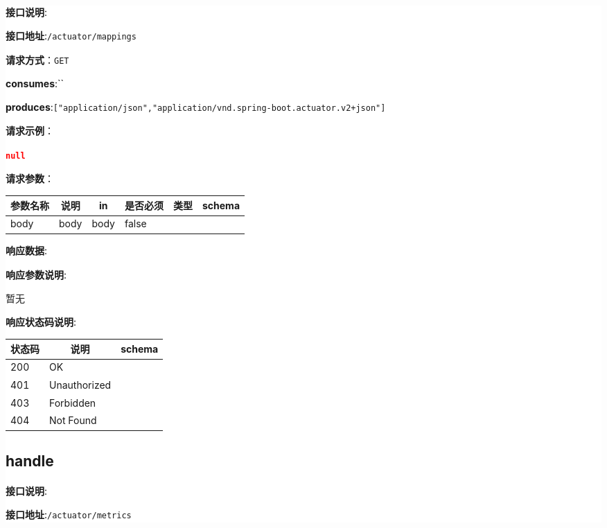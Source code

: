 
**接口说明**:



**接口地址**:`/actuator/mappings`


**请求方式**：`GET`


**consumes**:``


**produces**:`["application/json","application/vnd.spring-boot.actuator.v2+json"]`


**请求示例**：
```json
null
```


**请求参数**：

| 参数名称         | 说明     |     in |  是否必须      |  类型   |  schema  |
| ------------ | -------------------------------- |-----------|--------|----|--- |
|body| body  | body | false |  |    |

**响应数据**:

```json

```

**响应参数说明**:


暂无





**响应状态码说明**:


| 状态码         | 说明                             |    schema                         |
| ------------ | -------------------------------- |---------------------- |
| 200 | OK  ||
| 401 | Unauthorized  ||
| 403 | Forbidden  ||
| 404 | Not Found  ||
## handle


**接口说明**:



**接口地址**:`/actuator/metrics`
